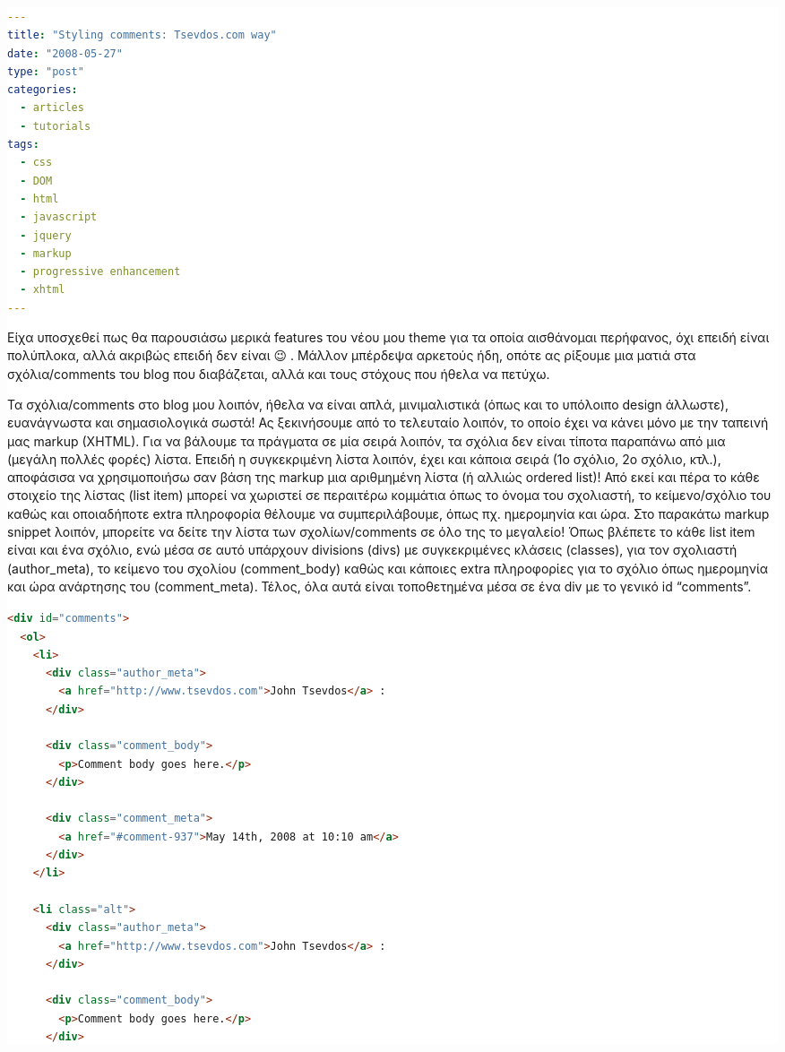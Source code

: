 ```yaml
---
title: "Styling comments: Tsevdos.com way"
date: "2008-05-27"
type: "post"
categories:
  - articles
  - tutorials
tags:
  - css
  - DOM
  - html
  - javascript
  - jquery
  - markup
  - progressive enhancement
  - xhtml
---
```


Είχα υποσχεθεί πως θα παρουσιάσω μερικά features του νέου μου theme για τα οποία αισθάνομαι περήφανος, όχι επειδή είναι πολύπλοκα, αλλά ακριβώς επειδή δεν είναι 😉 . Μάλλον μπέρδεψα αρκετούς ήδη, οπότε ας ρίξουμε μια ματιά στα σχόλια/comments του blog που διαβάζεται, αλλά και τους στόχους που ήθελα να πετύχω.

Τα σχόλια/comments στο blog μου λοιπόν, ήθελα να είναι απλά, μινιμαλιστικά (όπως και το υπόλοιπο design άλλωστε), ευανάγνωστα και σημασιολογικά σωστά! Ας ξεκινήσουμε από το τελευταίο λοιπόν, το οποίο έχει να κάνει μόνο με την ταπεινή μας markup (XHTML). Για να βάλουμε τα πράγματα σε μία σειρά λοιπόν, τα σχόλια δεν είναι τίποτα παραπάνω από μια (μεγάλη πολλές φορές) λίστα. Επειδή η συγκεκριμένη λίστα λοιπόν, έχει και κάποια σειρά (1ο σχόλιο, 2ο σχόλιο, κτλ.), αποφάσισα να χρησιμοποιήσω σαν βάση της markup μια αριθμημένη λίστα (ή αλλιώς ordered list)! Από εκεί και πέρα το κάθε στοιχείο της λίστας (list item) μπορεί να χωριστεί σε περαιτέρω κομμάτια όπως το όνομα του σχολιαστή, το κείμενο/σχόλιο του καθώς και οποιαδήποτε extra πληροφορία θέλουμε να συμπεριλάβουμε, όπως πχ. ημερομηνία και ώρα. Στο παρακάτω markup snippet λοιπόν, μπορείτε να δείτε την λίστα των σχολίων/comments σε όλο της το μεγαλείο! Όπως βλέπετε το κάθε list item είναι και ένα σχόλιο, ενώ μέσα σε αυτό υπάρχουν divisions (divs) με συγκεκριμένες κλάσεις (classes), για τον σχολιαστή (author_meta), το κείμενο του σχολίου (comment_body) καθώς και κάποιες extra πληροφορίες για το σχόλιο όπως ημερομηνία και ώρα ανάρτησης του (comment_meta). Τέλος, όλα αυτά είναι τοποθετημένα μέσα σε ένα div με το γενικό id &#8220;comments&#8221;.

```html
<div id="comments">
  <ol>
    <li>
      <div class="author_meta">
        <a href="http://www.tsevdos.com">John Tsevdos</a> :
      </div>

      <div class="comment_body">
        <p>Comment body goes here.</p>
      </div>

      <div class="comment_meta">
        <a href="#comment-937">May 14th, 2008 at 10:10 am</a>
      </div>
    </li>

    <li class="alt">
      <div class="author_meta">
        <a href="http://www.tsevdos.com">John Tsevdos</a> :
      </div>

      <div class="comment_body">
        <p>Comment body goes here.</p>
      </div>
```